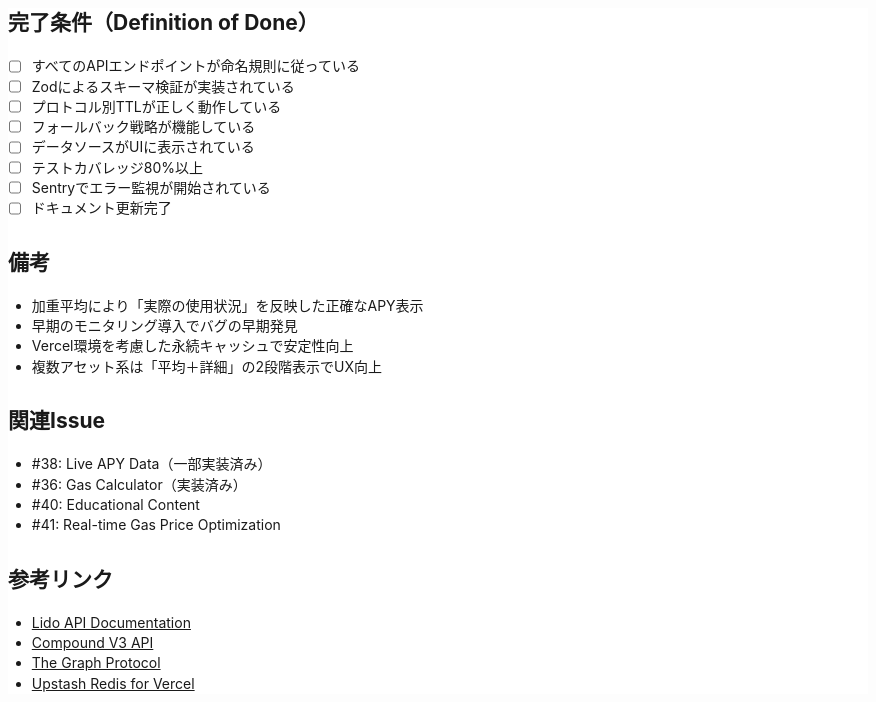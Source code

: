 ## 完了条件（Definition of Done）
- [ ] すべてのAPIエンドポイントが命名規則に従っている
- [ ] Zodによるスキーマ検証が実装されている
- [ ] プロトコル別TTLが正しく動作している
- [ ] フォールバック戦略が機能している
- [ ] データソースがUIに表示されている
- [ ] テストカバレッジ80%以上
- [ ] Sentryでエラー監視が開始されている
- [ ] ドキュメント更新完了

## 備考
- 加重平均により「実際の使用状況」を反映した正確なAPY表示
- 早期のモニタリング導入でバグの早期発見
- Vercel環境を考慮した永続キャッシュで安定性向上
- 複数アセット系は「平均＋詳細」の2段階表示でUX向上

## 関連Issue
- #38: Live APY Data（一部実装済み）
- #36: Gas Calculator（実装済み）
- #40: Educational Content
- #41: Real-time Gas Price Optimization

## 参考リンク
- [Lido API Documentation](https://docs.lido.fi/integrations/api)
- [Compound V3 API](https://docs.compound.finance/v3/)
- [The Graph Protocol](https://thegraph.com/)
- [Upstash Redis for Vercel](https://upstash.com/)




